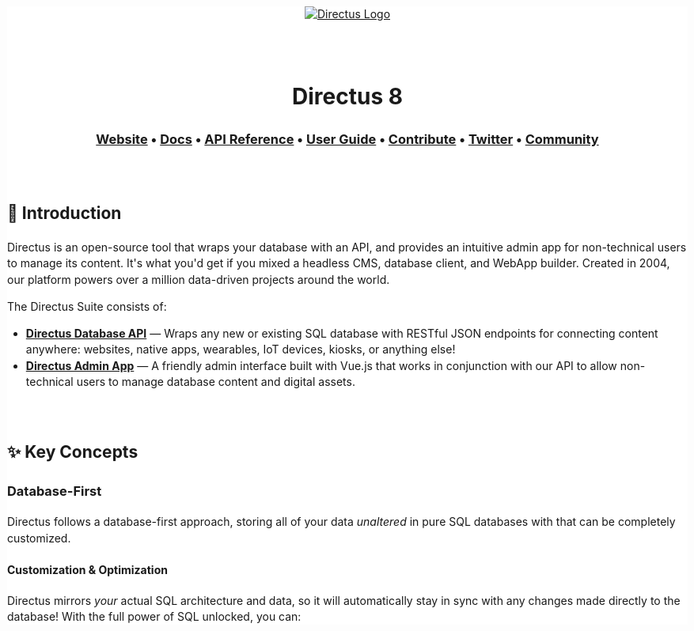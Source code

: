 <p align="center">
  <a href="https://directus.io" target="_blank" rel="noopener noreferrer">
    <img src="https://user-images.githubusercontent.com/522079/43096167-3a1b1118-8e86-11e8-9fb2-7b4e3b1368bc.png" width="140" alt="Directus Logo"/>
  </a>
</p>

<p>&nbsp;</p>

<h1 align="center">
  Directus 8
</h1>

<h3 align="center">
  <a href="https://directus.io">Website</a> • 
  <a href="https://docs.directus.io">Docs</a> • 
  <a href="https://docs.directus.io/api/reference.html">API Reference</a> • 
  <a href="https://docs.directus.io/guides/user-guide.html">User Guide</a> • 
  <a href="https://docs.directus.io/getting-started/supporting-directus.html">Contribute</a> • 
  <a href="https://twitter.com/directus">Twitter</a> • 
  <a href="https://directus.chat">Community</a>
</h3>

<p>&nbsp;</p>

## 🐰 Introduction

Directus is an open-source tool that wraps your database with an API, and provides an intuitive admin app for non-technical users to manage its content. It's what you'd get if you mixed a headless CMS, database client, and WebApp builder. Created in 2004, our platform powers over a million data-driven projects around the world.

The Directus Suite consists of:

* **[Directus Database API](https://github.com/directus/api)** — Wraps any new or existing SQL database with RESTful JSON endpoints for connecting content anywhere: websites, native apps, wearables, IoT devices, kiosks, or anything else!
* **[Directus Admin App](https://github.com/directus/app)** — A friendly admin interface built with Vue.js that works in conjunction with our API to allow non-technical users to manage database content and digital assets.

<p>&nbsp;</p>

## ✨ Key Concepts

### Database-First

Directus follows a database-first approach, storing all of your data _unaltered_ in pure SQL databases with that can be completely customized.

#### Customization & Optimization

Directus mirrors _your_ actual SQL architecture and data, so it will automatically stay in sync with any changes made directly to the database! With the full power of SQL unlocked, you can:
